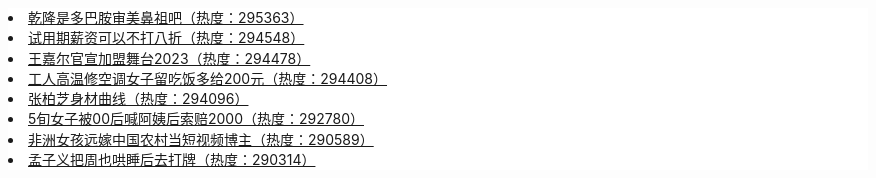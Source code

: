 <li>
<a href="https://s.weibo.com/weibo?q=%23%E4%B9%BE%E9%9A%86%E6%98%AF%E5%A4%9A%E5%B7%B4%E8%83%BA%E5%AE%A1%E7%BE%8E%E9%BC%BB%E7%A5%96%E5%90%A7%23" target="weibo">
乾隆是多巴胺审美鼻祖吧（热度：295363）
</a>
</li>

<li>
<a href="https://s.weibo.com/weibo?q=%23%E8%AF%95%E7%94%A8%E6%9C%9F%E8%96%AA%E8%B5%84%E5%8F%AF%E4%BB%A5%E4%B8%8D%E6%89%93%E5%85%AB%E6%8A%98%23" target="weibo">
试用期薪资可以不打八折（热度：294548）
</a>
</li>

<li>
<a href="https://s.weibo.com/weibo?q=%23%E7%8E%8B%E5%98%89%E5%B0%94%E5%AE%98%E5%AE%A3%E5%8A%A0%E7%9B%9F%E8%88%9E%E5%8F%B02023%23" target="weibo">
王嘉尔官宣加盟舞台2023（热度：294478）
</a>
</li>

<li>
<a href="https://s.weibo.com/weibo?q=%23%E5%B7%A5%E4%BA%BA%E9%AB%98%E6%B8%A9%E4%BF%AE%E7%A9%BA%E8%B0%83%E5%A5%B3%E5%AD%90%E7%95%99%E5%90%83%E9%A5%AD%E5%A4%9A%E7%BB%99200%E5%85%83%23" target="weibo">
工人高温修空调女子留吃饭多给200元（热度：294408）
</a>
</li>

<li>
<a href="https://s.weibo.com/weibo?q=%23%E5%BC%A0%E6%9F%8F%E8%8A%9D%E8%BA%AB%E6%9D%90%E6%9B%B2%E7%BA%BF%23" target="weibo">
张柏芝身材曲线（热度：294096）
</a>
</li>

<li>
<a href="https://s.weibo.com/weibo?q=%235%E6%97%AC%E5%A5%B3%E5%AD%90%E8%A2%AB00%E5%90%8E%E5%96%8A%E9%98%BF%E5%A7%A8%E5%90%8E%E7%B4%A2%E8%B5%942000%23" target="weibo">
5旬女子被00后喊阿姨后索赔2000（热度：292780）
</a>
</li>

<li>
<a href="https://s.weibo.com/weibo?q=%23%E9%9D%9E%E6%B4%B2%E5%A5%B3%E5%AD%A9%E8%BF%9C%E5%AB%81%E4%B8%AD%E5%9B%BD%E5%86%9C%E6%9D%91%E5%BD%93%E7%9F%AD%E8%A7%86%E9%A2%91%E5%8D%9A%E4%B8%BB%23" target="weibo">
非洲女孩远嫁中国农村当短视频博主（热度：290589）
</a>
</li>

<li>
<a href="https://s.weibo.com/weibo?q=%23%E5%AD%9F%E5%AD%90%E4%B9%89%E6%8A%8A%E5%91%A8%E4%B9%9F%E5%93%84%E7%9D%A1%E5%90%8E%E5%8E%BB%E6%89%93%E7%89%8C%23" target="weibo">
孟子义把周也哄睡后去打牌（热度：290314）
</a>
</li>
